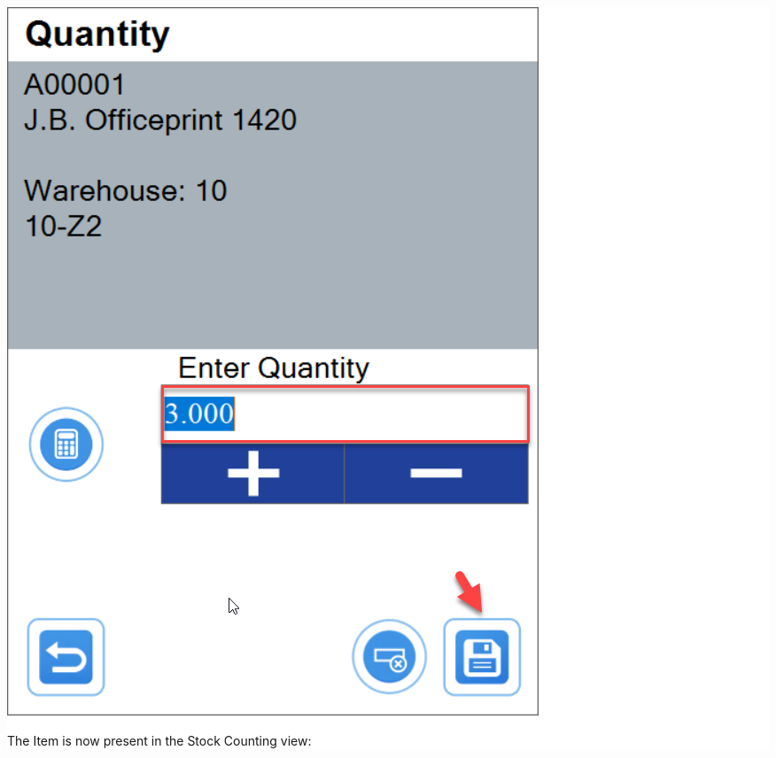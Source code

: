 ![Quantity](./media/stock-counting-new-item-quantity-save.png)

The Item is now present in the Stock Counting view:

